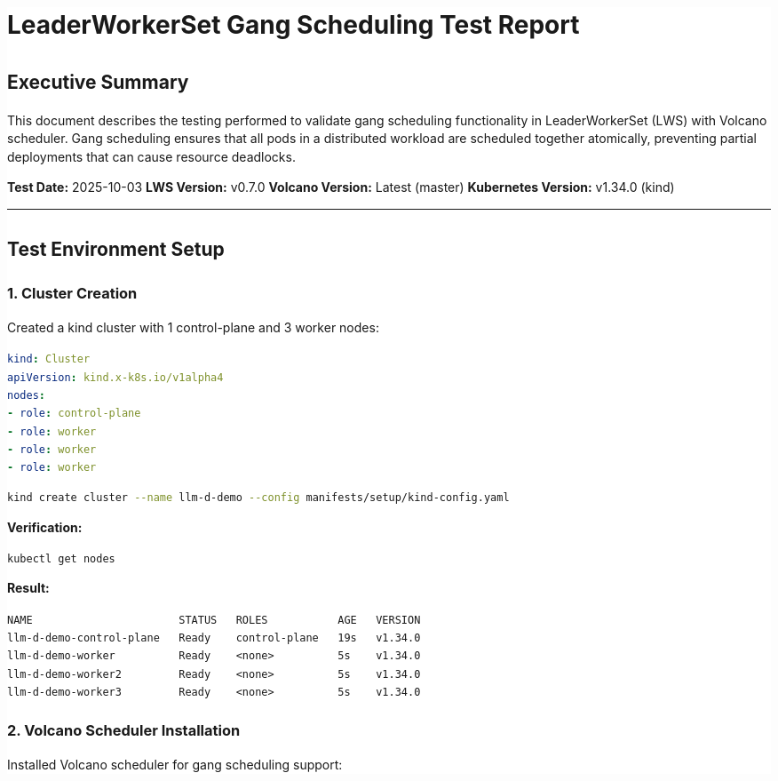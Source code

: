 # LeaderWorkerSet Gang Scheduling Test Report

## Executive Summary

This document describes the testing performed to validate gang scheduling functionality in LeaderWorkerSet (LWS) with Volcano scheduler. Gang scheduling ensures that all pods in a distributed workload are scheduled together atomically, preventing partial deployments that can cause resource deadlocks.

**Test Date:** 2025-10-03
**LWS Version:** v0.7.0
**Volcano Version:** Latest (master)
**Kubernetes Version:** v1.34.0 (kind)

---

## Test Environment Setup

### 1. Cluster Creation

Created a kind cluster with 1 control-plane and 3 worker nodes:

```yaml
kind: Cluster
apiVersion: kind.x-k8s.io/v1alpha4
nodes:
- role: control-plane
- role: worker
- role: worker
- role: worker
```

```bash
kind create cluster --name llm-d-demo --config manifests/setup/kind-config.yaml
```

**Verification:**
```bash
kubectl get nodes
```

**Result:**
```
NAME                       STATUS   ROLES           AGE   VERSION
llm-d-demo-control-plane   Ready    control-plane   19s   v1.34.0
llm-d-demo-worker          Ready    <none>          5s    v1.34.0
llm-d-demo-worker2         Ready    <none>          5s    v1.34.0
llm-d-demo-worker3         Ready    <none>          5s    v1.34.0
```

### 2. Volcano Scheduler Installation

Installed Volcano scheduler for gang scheduling support:
